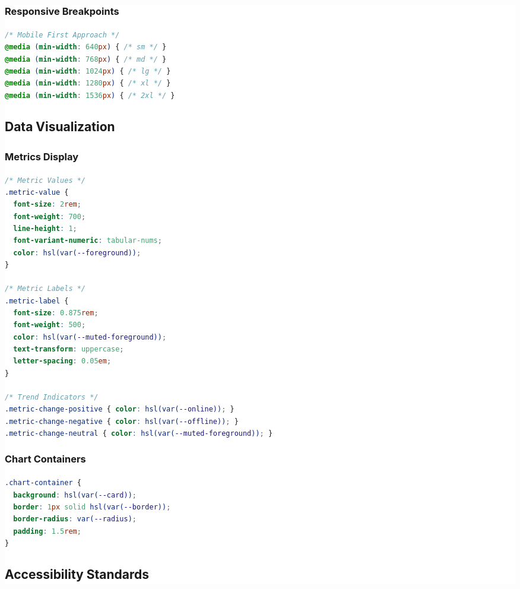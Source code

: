 ### Responsive Breakpoints

```css
/* Mobile First Approach */
@media (min-width: 640px) { /* sm */ }
@media (min-width: 768px) { /* md */ }
@media (min-width: 1024px) { /* lg */ }
@media (min-width: 1280px) { /* xl */ }
@media (min-width: 1536px) { /* 2xl */ }
```

## Data Visualization

### Metrics Display

```css
/* Metric Values */
.metric-value {
  font-size: 2rem;
  font-weight: 700;
  line-height: 1;
  font-variant-numeric: tabular-nums;
  color: hsl(var(--foreground));
}

/* Metric Labels */
.metric-label {
  font-size: 0.875rem;
  font-weight: 500;
  color: hsl(var(--muted-foreground));
  text-transform: uppercase;
  letter-spacing: 0.05em;
}

/* Trend Indicators */
.metric-change-positive { color: hsl(var(--online)); }
.metric-change-negative { color: hsl(var(--offline)); }
.metric-change-neutral { color: hsl(var(--muted-foreground)); }
```

### Chart Containers

```css
.chart-container {
  background: hsl(var(--card));
  border: 1px solid hsl(var(--border));
  border-radius: var(--radius);
  padding: 1.5rem;
}
```

## Accessibility Standards
